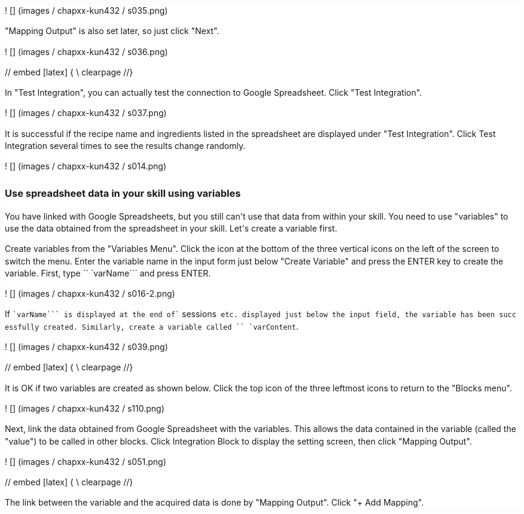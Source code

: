 ! [] (images / chapxx-kun432 / s035.png)

"Mapping Output" is also set later, so just click "Next".

! [] (images / chapxx-kun432 / s036.png)

// embed [latex] {
\ clearpage
//}

In "Test Integration", you can actually test the connection to Google Spreadsheet. Click "Test Integration".

! [] (images / chapxx-kun432 / s037.png)

It is successful if the recipe name and ingredients listed in the spreadsheet are displayed under "Test Integration". Click Test Integration several times to see the results change randomly.

! [] (images / chapxx-kun432 / s014.png)

### Use spreadsheet data in your skill using variables

You have linked with Google Spreadsheets, but you still can't use that data from within your skill. You need to use "variables" to use the data obtained from the spreadsheet in your skill. Let's create a variable first.

Create variables from the "Variables Menu". Click the icon at the bottom of the three vertical icons on the left of the screen to switch the menu. Enter the variable name in the input form just below "Create Variable" and press the ENTER key to create the variable. First, type `` `varName``` and press ENTER.

! [] (images / chapxx-kun432 / s016-2.png)

If `` `varName``` is displayed at the end of` `` sessions``` etc. displayed just below the input field, the variable has been successfully created. Similarly, create a variable called `` `varContent```.

! [] (images / chapxx-kun432 / s039.png)

// embed [latex] {
\ clearpage
//}

It is OK if two variables are created as shown below. Click the top icon of the three leftmost icons to return to the "Blocks menu".

! [] (images / chapxx-kun432 / s110.png)

Next, link the data obtained from Google Spreadsheet with the variables. This allows the data contained in the variable (called the "value") to be called in other blocks. Click Integration Block to display the setting screen, then click "Mapping Output".

! [] (images / chapxx-kun432 / s051.png)

// embed [latex] {
\ clearpage
//}

The link between the variable and the acquired data is done by "Mapping Output". Click "+ Add Mapping".
